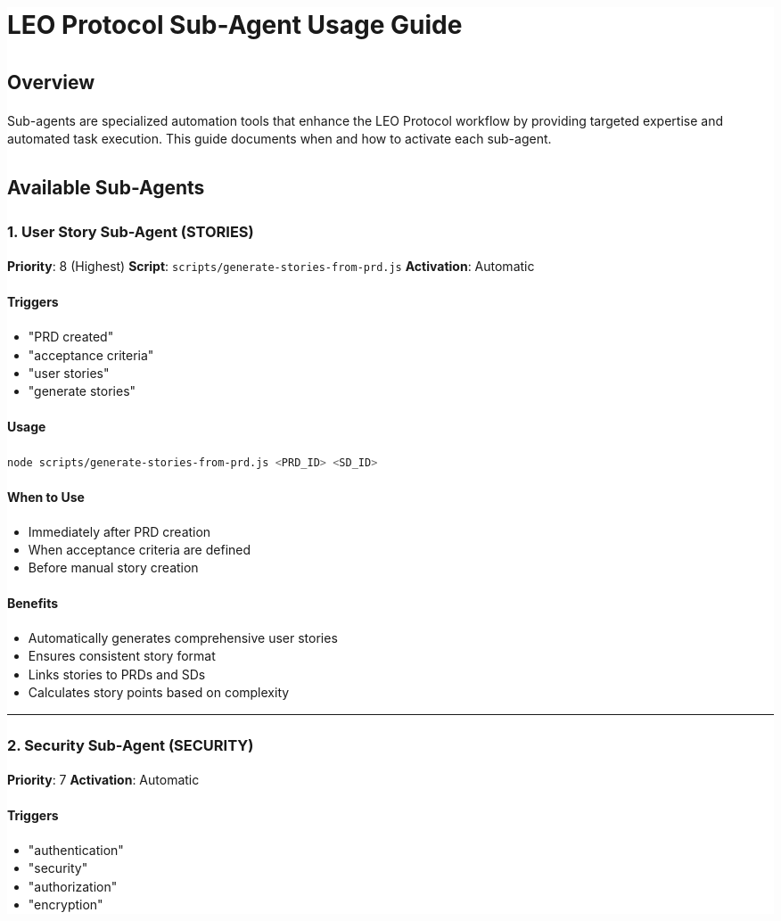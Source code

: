 # LEO Protocol Sub-Agent Usage Guide

## Overview

Sub-agents are specialized automation tools that enhance the LEO Protocol workflow by providing targeted expertise and automated task execution. This guide documents when and how to activate each sub-agent.

## Available Sub-Agents

### 1. User Story Sub-Agent (STORIES)
**Priority**: 8 (Highest)
**Script**: `scripts/generate-stories-from-prd.js`
**Activation**: Automatic

#### Triggers
- "PRD created"
- "acceptance criteria"
- "user stories"
- "generate stories"

#### Usage
```bash
node scripts/generate-stories-from-prd.js <PRD_ID> <SD_ID>
```

#### When to Use
- Immediately after PRD creation
- When acceptance criteria are defined
- Before manual story creation

#### Benefits
- Automatically generates comprehensive user stories
- Ensures consistent story format
- Links stories to PRDs and SDs
- Calculates story points based on complexity

---

### 2. Security Sub-Agent (SECURITY)
**Priority**: 7
**Activation**: Automatic

#### Triggers
- "authentication"
- "security"
- "authorization"
- "encryption"
